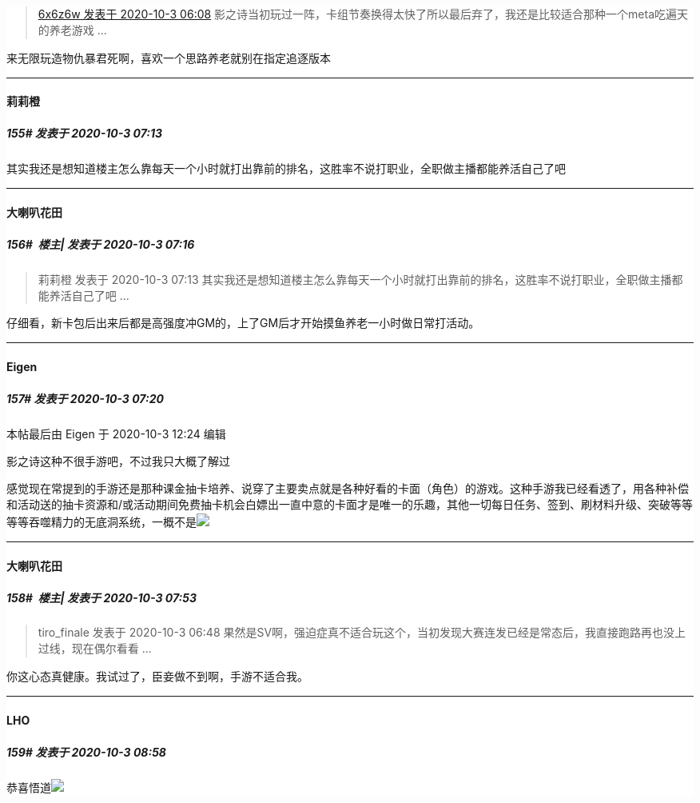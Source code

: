 <blockquote><a href="httphttps://bbs.saraba1st.com/2b/forum.php?mod=redirect&amp;goto=findpost&amp;pid=48937064&amp;ptid=1963008" target="_blank">6x6z6w 发表于 2020-10-3 06:08</a>
影之诗当初玩过一阵，卡组节奏换得太快了所以最后弃了，我还是比较适合那种一个meta吃遍天的养老游戏 ...</blockquote>
来无限玩造物仇暴君死啊，喜欢一个思路养老就别在指定追逐版本


-----

####  莉莉橙  
##### 155#       发表于 2020-10-3 07:13


其实我还是想知道楼主怎么靠每天一个小时就打出靠前的排名，这胜率不说打职业，全职做主播都能养活自己了吧


-----

####  大喇叭花田  
##### 156#         楼主| 发表于 2020-10-3 07:16


<blockquote>莉莉橙 发表于 2020-10-3 07:13
其实我还是想知道楼主怎么靠每天一个小时就打出靠前的排名，这胜率不说打职业，全职做主播都能养活自己了吧 ...</blockquote>
仔细看，新卡包后出来后都是高强度冲GM的，上了GM后才开始摸鱼养老一小时做日常打活动。


-----

####  Eigen  
##### 157#       发表于 2020-10-3 07:20


 本帖最后由 Eigen 于 2020-10-3 12:24 编辑 

影之诗这种不很手游吧，不过我只大概了解过

感觉现在常提到的手游还是那种课金抽卡培养、说穿了主要卖点就是各种好看的卡面（角色）的游戏。这种手游我已经看透了，用各种补偿和活动送的抽卡资源和/或活动期间免费抽卡机会白嫖出一直中意的卡面才是唯一的乐趣，其他一切每日任务、签到、刷材料升级、突破等等等等吞噬精力的无底洞系统，一概不是<img src="https://static.saraba1st.com/image/smiley/face2017/033.png" referrerpolicy="no-referrer">


-----

####  大喇叭花田  
##### 158#         楼主| 发表于 2020-10-3 07:53


<blockquote>tiro_finale 发表于 2020-10-3 06:48
果然是SV啊，强迫症真不适合玩这个，当初发现大赛连发已经是常态后，我直接跑路再也没上过线，现在偶尔看看 ...</blockquote>
你这心态真健康。我试过了，臣妾做不到啊，手游不适合我。


-----

####  LHO  
##### 159#       发表于 2020-10-3 08:58


恭喜悟道<img src="https://static.saraba1st.com/image/smiley/face2017/034.png" referrerpolicy="no-referrer">
